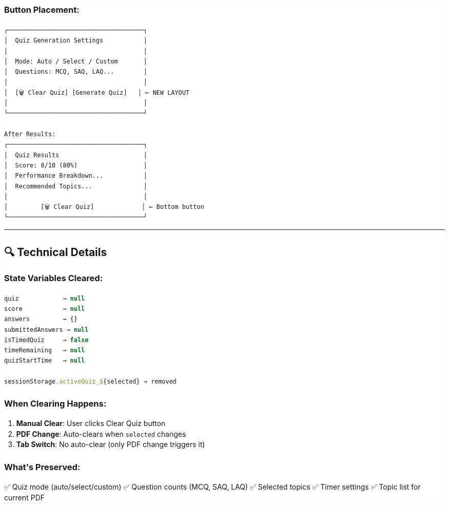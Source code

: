 ### Button Placement:

```
┌─────────────────────────────────────┐
│  Quiz Generation Settings           │
│                                     │
│  Mode: Auto / Select / Custom       │
│  Questions: MCQ, SAQ, LAQ...        │
│                                     │
│  [🗑️ Clear Quiz] [Generate Quiz]   │ ← NEW LAYOUT
│                                     │
└─────────────────────────────────────┘

After Results:
┌─────────────────────────────────────┐
│  Quiz Results                       │
│  Score: 8/10 (80%)                  │
│  Performance Breakdown...           │
│  Recommended Topics...              │
│                                     │
│         [🗑️ Clear Quiz]             │ ← Bottom button
└─────────────────────────────────────┘
```

---

## 🔍 Technical Details

### State Variables Cleared:

```javascript
quiz            → null
score           → null
answers         → {}
submittedAnswers → null
isTimedQuiz     → false
timeRemaining   → null
quizStartTime   → null

sessionStorage.activeQuiz_${selected} → removed
```

### When Clearing Happens:

1. **Manual Clear**: User clicks Clear Quiz button
2. **PDF Change**: Auto-clears when `selected` changes
3. **Tab Switch**: No auto-clear (only PDF change triggers it)

### What's Preserved:

✅ Quiz mode (auto/select/custom)
✅ Question counts (MCQ, SAQ, LAQ)
✅ Selected topics
✅ Timer settings
✅ Topic list for current PDF
